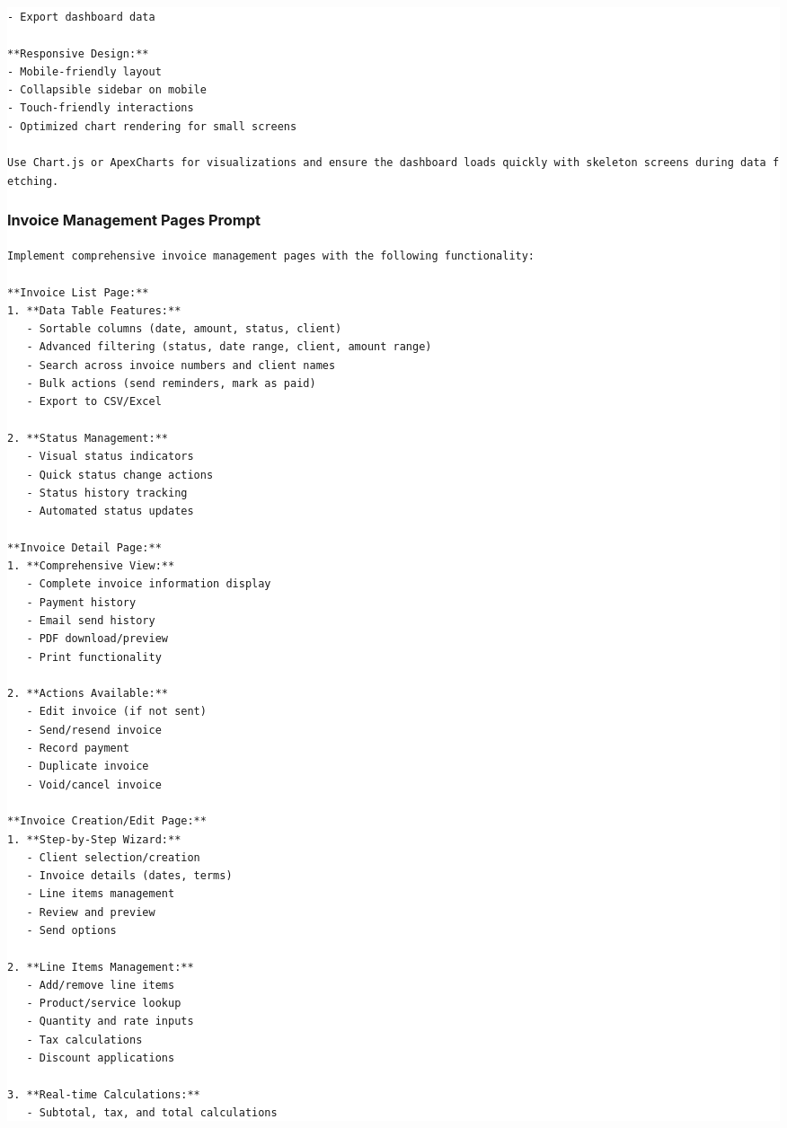 ```
- Export dashboard data

**Responsive Design:**
- Mobile-friendly layout
- Collapsible sidebar on mobile
- Touch-friendly interactions
- Optimized chart rendering for small screens

Use Chart.js or ApexCharts for visualizations and ensure the dashboard loads quickly with skeleton screens during data fetching.
```

### Invoice Management Pages Prompt

```
Implement comprehensive invoice management pages with the following functionality:

**Invoice List Page:**
1. **Data Table Features:**
   - Sortable columns (date, amount, status, client)
   - Advanced filtering (status, date range, client, amount range)
   - Search across invoice numbers and client names
   - Bulk actions (send reminders, mark as paid)
   - Export to CSV/Excel

2. **Status Management:**
   - Visual status indicators
   - Quick status change actions
   - Status history tracking
   - Automated status updates

**Invoice Detail Page:**
1. **Comprehensive View:**
   - Complete invoice information display
   - Payment history
   - Email send history
   - PDF download/preview
   - Print functionality

2. **Actions Available:**
   - Edit invoice (if not sent)
   - Send/resend invoice
   - Record payment
   - Duplicate invoice
   - Void/cancel invoice

**Invoice Creation/Edit Page:**
1. **Step-by-Step Wizard:**
   - Client selection/creation
   - Invoice details (dates, terms)
   - Line items management
   - Review and preview
   - Send options

2. **Line Items Management:**
   - Add/remove line items
   - Product/service lookup
   - Quantity and rate inputs
   - Tax calculations
   - Discount applications

3. **Real-time Calculations:**
   - Subtotal, tax, and total calculations
```